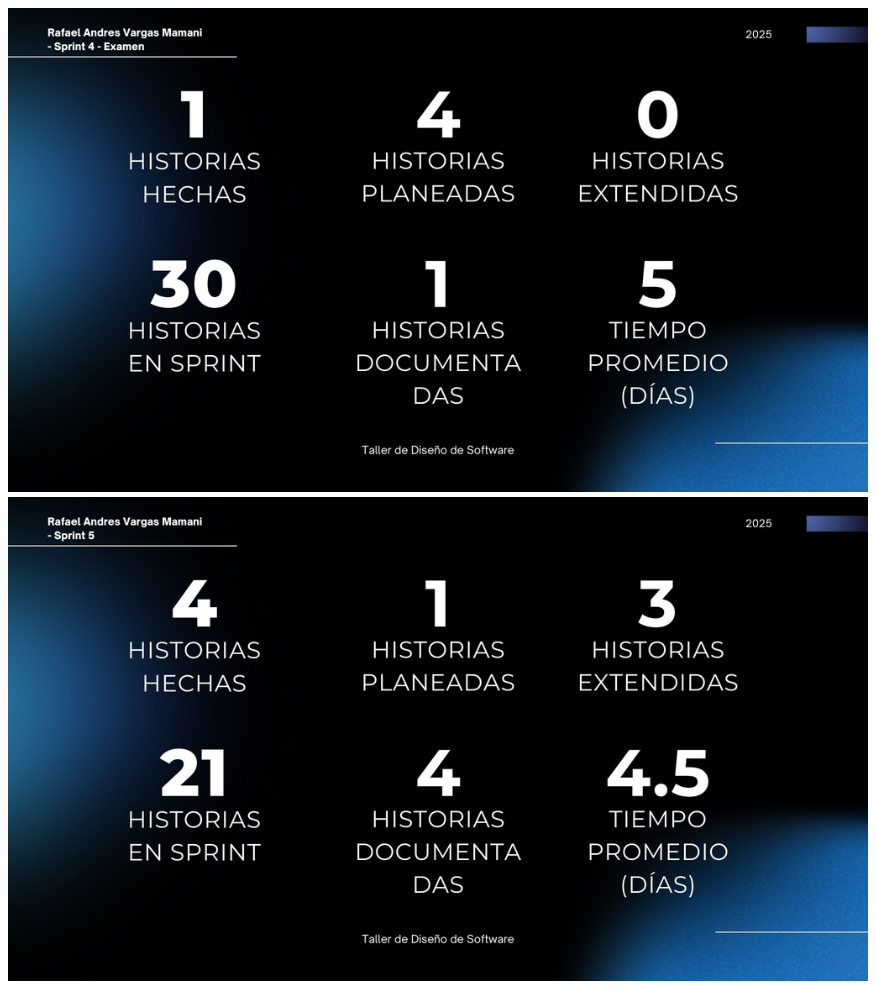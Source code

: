 ![Metricas sprint 4](./Anexos/img/MetricaSprint4.jpg)
![Metricas sprint 5](./Anexos/img/MetricaSprint5.jpg)